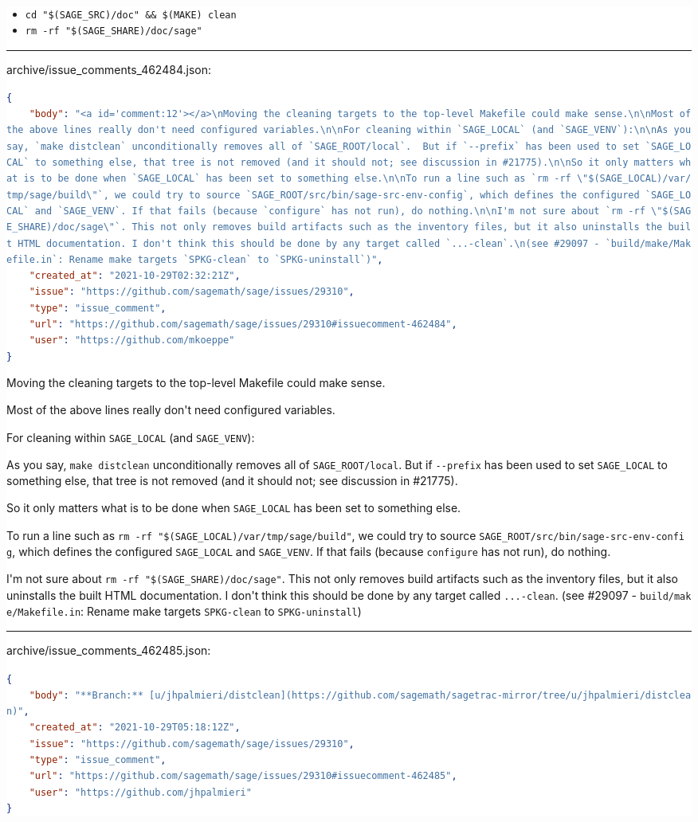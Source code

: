 - `cd "$(SAGE_SRC)/doc" && $(MAKE) clean`
- `rm -rf "$(SAGE_SHARE)/doc/sage"`



---

archive/issue_comments_462484.json:
```json
{
    "body": "<a id='comment:12'></a>\nMoving the cleaning targets to the top-level Makefile could make sense.\n\nMost of the above lines really don't need configured variables.\n\nFor cleaning within `SAGE_LOCAL` (and `SAGE_VENV`):\n\nAs you say, `make distclean` unconditionally removes all of `SAGE_ROOT/local`.  But if `--prefix` has been used to set `SAGE_LOCAL` to something else, that tree is not removed (and it should not; see discussion in #21775).\n\nSo it only matters what is to be done when `SAGE_LOCAL` has been set to something else.\n\nTo run a line such as `rm -rf \"$(SAGE_LOCAL)/var/tmp/sage/build\"`, we could try to source `SAGE_ROOT/src/bin/sage-src-env-config`, which defines the configured `SAGE_LOCAL` and `SAGE_VENV`. If that fails (because `configure` has not run), do nothing.\n\nI'm not sure about `rm -rf \"$(SAGE_SHARE)/doc/sage\"`. This not only removes build artifacts such as the inventory files, but it also uninstalls the built HTML documentation. I don't think this should be done by any target called `...-clean`.\n(see #29097 - `build/make/Makefile.in`: Rename make targets `SPKG-clean` to `SPKG-uninstall`)",
    "created_at": "2021-10-29T02:32:21Z",
    "issue": "https://github.com/sagemath/sage/issues/29310",
    "type": "issue_comment",
    "url": "https://github.com/sagemath/sage/issues/29310#issuecomment-462484",
    "user": "https://github.com/mkoeppe"
}
```

<a id='comment:12'></a>
Moving the cleaning targets to the top-level Makefile could make sense.

Most of the above lines really don't need configured variables.

For cleaning within `SAGE_LOCAL` (and `SAGE_VENV`):

As you say, `make distclean` unconditionally removes all of `SAGE_ROOT/local`.  But if `--prefix` has been used to set `SAGE_LOCAL` to something else, that tree is not removed (and it should not; see discussion in #21775).

So it only matters what is to be done when `SAGE_LOCAL` has been set to something else.

To run a line such as `rm -rf "$(SAGE_LOCAL)/var/tmp/sage/build"`, we could try to source `SAGE_ROOT/src/bin/sage-src-env-config`, which defines the configured `SAGE_LOCAL` and `SAGE_VENV`. If that fails (because `configure` has not run), do nothing.

I'm not sure about `rm -rf "$(SAGE_SHARE)/doc/sage"`. This not only removes build artifacts such as the inventory files, but it also uninstalls the built HTML documentation. I don't think this should be done by any target called `...-clean`.
(see #29097 - `build/make/Makefile.in`: Rename make targets `SPKG-clean` to `SPKG-uninstall`)



---

archive/issue_comments_462485.json:
```json
{
    "body": "**Branch:** [u/jhpalmieri/distclean](https://github.com/sagemath/sagetrac-mirror/tree/u/jhpalmieri/distclean)",
    "created_at": "2021-10-29T05:18:12Z",
    "issue": "https://github.com/sagemath/sage/issues/29310",
    "type": "issue_comment",
    "url": "https://github.com/sagemath/sage/issues/29310#issuecomment-462485",
    "user": "https://github.com/jhpalmieri"
}
```
